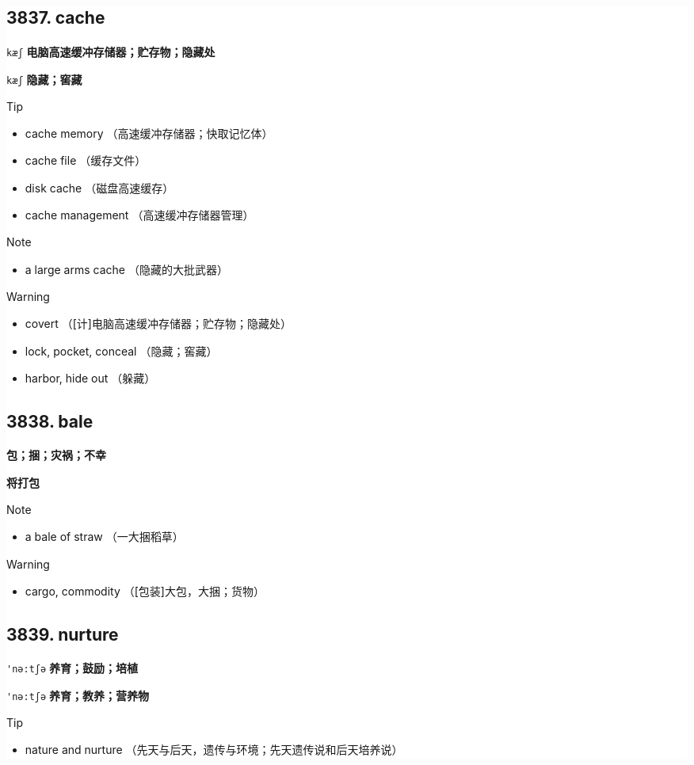 ## 3837. cache

`kæʃ`  **电脑高速缓冲存储器；贮存物；隐藏处**

`kæʃ`  **隐藏；窖藏**

> [!TIP]
>
> - cache memory （高速缓冲存储器；快取记忆体）
>
> - cache file （缓存文件）
>
> - disk cache （磁盘高速缓存）
>
> - cache management （高速缓冲存储器管理）
>

> [!NOTE]
>
> - a large arms cache （隐藏的大批武器）
>

> [!WARNING]
>
> - covert （[计]电脑高速缓冲存储器；贮存物；隐藏处）
>
> - lock, pocket, conceal （隐藏；窖藏）
>
> - harbor, hide out （躲藏）
>

## 3838. bale

**包；捆；灾祸；不幸**

**将打包**

> [!NOTE]
>
> - a bale of straw （一大捆稻草）
>

> [!WARNING]
>
> - cargo, commodity （[包装]大包，大捆；货物）
>

## 3839. nurture

`'nə:tʃə`  **养育；鼓励；培植**

`'nə:tʃə`  **养育；教养；营养物**

> [!TIP]
>
> - nature and nurture （先天与后天，遗传与环境；先天遗传说和后天培养说）
>
